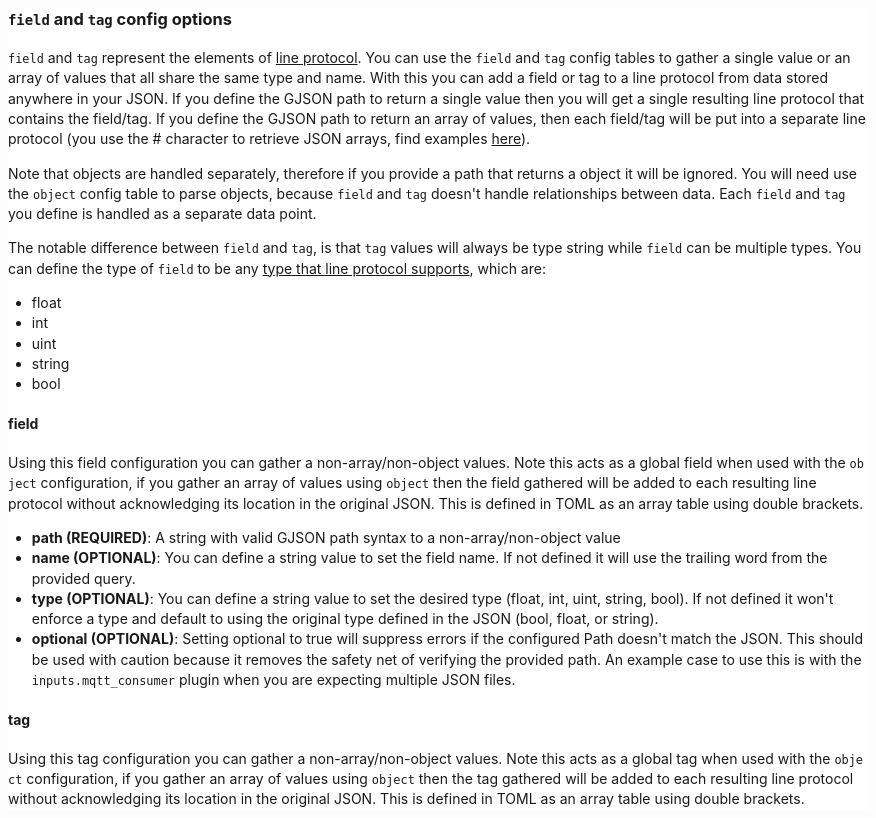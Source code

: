 
### `field` and `tag` config options

`field` and `tag` represent the elements of [line protocol][lp-ref]. You can use
the `field` and `tag` config tables to gather a single value or an array of
values that all share the same type and name. With this you can add a field or
tag to a line protocol from data stored anywhere in your JSON. If you define the
GJSON path to return a single value then you will get a single resulting line
protocol that contains the field/tag. If you define the GJSON path to return an
array of values, then each field/tag will be put into a separate line protocol
(you use the # character to retrieve JSON arrays, find examples
[here](https://github.com/tidwall/gjson/blob/v1.7.5/SYNTAX.md#arrays)).

Note that objects are handled separately, therefore if you provide a path that
returns a object it will be ignored. You will need use the `object` config table
to parse objects, because `field` and `tag` doesn't handle relationships between
data. Each `field` and `tag` you define is handled as a separate data point.

The notable difference between `field` and `tag`, is that `tag` values will
always be type string while `field` can be multiple types. You can define the
type of `field` to be any [type that line protocol supports][types], which are:

* float
* int
* uint
* string
* bool

[lp-ref]: https://docs.influxdata.com/influxdb/v2.0/reference/syntax/line-protocol/

[types]: https://docs.influxdata.com/influxdb/v2.0/reference/syntax/line-protocol/#data-types-and-format

#### **field**

Using this field configuration you can gather a non-array/non-object
values. Note this acts as a global field when used with the `object`
configuration, if you gather an array of values using `object` then the field
gathered will be added to each resulting line protocol without acknowledging its
location in the original JSON. This is defined in TOML as an array table using
double brackets.

* **path (REQUIRED)**: A string with valid GJSON path syntax to a non-array/non-object value
* **name (OPTIONAL)**: You can define a string value to set the field name. If not defined it will use the trailing word from the provided query.
* **type (OPTIONAL)**: You can define a string value to set the desired type (float, int, uint, string, bool). If not defined it won't enforce a type and default to using the original type defined in the JSON (bool, float, or string).
* **optional (OPTIONAL)**: Setting optional to true will suppress errors if the configured Path doesn't match the JSON. This should be used with caution because it removes the safety net of verifying the provided path. An example case to use this is with the `inputs.mqtt_consumer` plugin when you are expecting multiple JSON files.

#### **tag**

Using this tag configuration you can gather a non-array/non-object values. Note
this acts as a global tag when used with the `object` configuration, if you
gather an array of values using `object` then the tag gathered will be added to
each resulting line protocol without acknowledging its location in the original
JSON. This is defined in TOML as an array table using double brackets.


[`testdata`]: https://github.com/influxdata/telegraf/tree/master/plugins/parsers/json_v2/testdata